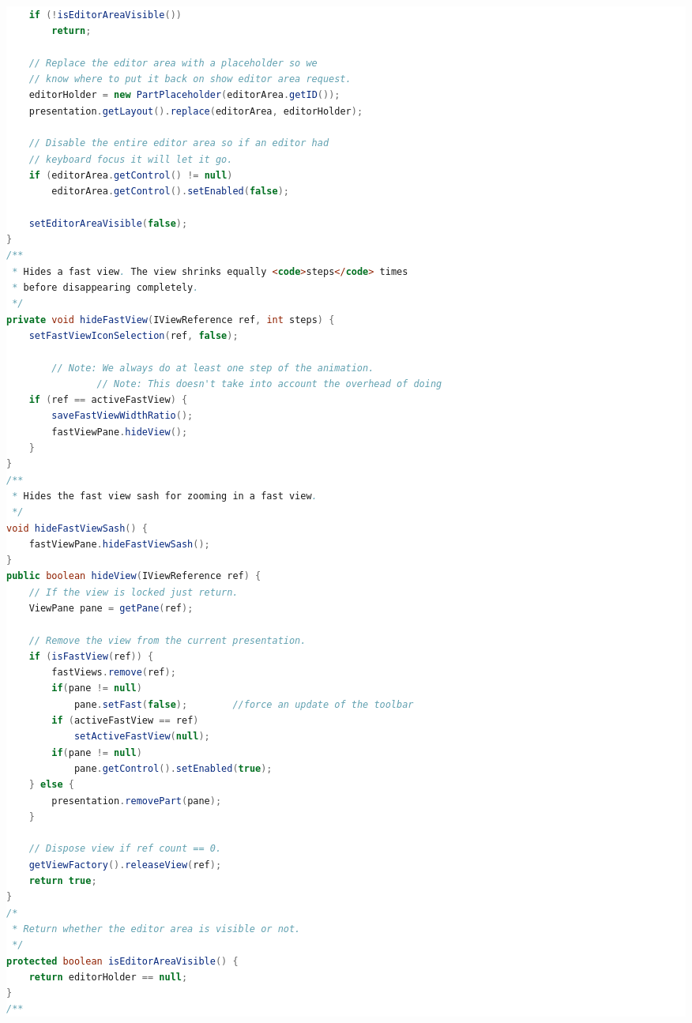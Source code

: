 ```java
	if (!isEditorAreaVisible())
		return;

	// Replace the editor area with a placeholder so we
	// know where to put it back on show editor area request.
	editorHolder = new PartPlaceholder(editorArea.getID());
	presentation.getLayout().replace(editorArea, editorHolder);

	// Disable the entire editor area so if an editor had
	// keyboard focus it will let it go.
	if (editorArea.getControl() != null)
		editorArea.getControl().setEnabled(false);
		
	setEditorAreaVisible(false);	
}
/**
 * Hides a fast view. The view shrinks equally <code>steps</code> times
 * before disappearing completely.
 */
private void hideFastView(IViewReference ref, int steps) {
	setFastViewIconSelection(ref, false);

		// Note: We always do at least one step of the animation.
				// Note: This doesn't take into account the overhead of doing
	if (ref == activeFastView) {
		saveFastViewWidthRatio();
		fastViewPane.hideView();
	}	
}
/**
 * Hides the fast view sash for zooming in a fast view.
 */
void hideFastViewSash() {
	fastViewPane.hideFastViewSash();
}
public boolean hideView(IViewReference ref) {
	// If the view is locked just return.
	ViewPane pane = getPane(ref);
	
	// Remove the view from the current presentation.
	if (isFastView(ref)) {
		fastViews.remove(ref);
		if(pane != null)
			pane.setFast(false);		//force an update of the toolbar
		if (activeFastView == ref)
			setActiveFastView(null);
		if(pane != null)
			pane.getControl().setEnabled(true);
	} else { 
		presentation.removePart(pane);
	}
	
	// Dispose view if ref count == 0.
	getViewFactory().releaseView(ref);
	return true;
}
/*
 * Return whether the editor area is visible or not.
 */
protected boolean isEditorAreaVisible() {
	return editorHolder == null;
}
/**
```